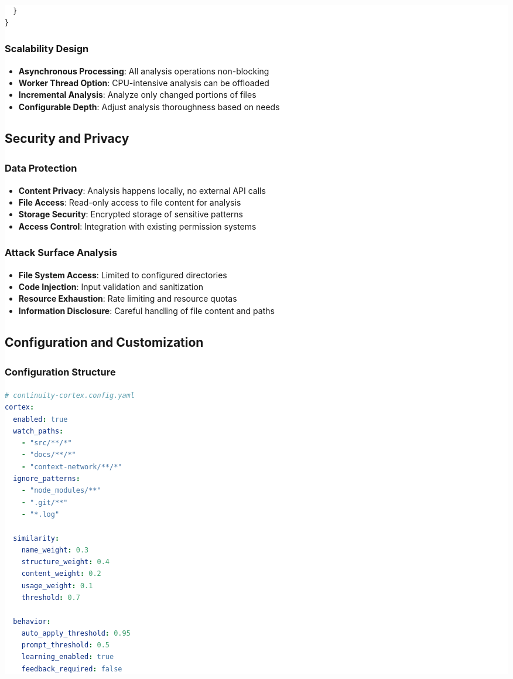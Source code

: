 ```typescript
  }
}
```

### Scalability Design
- **Asynchronous Processing**: All analysis operations non-blocking
- **Worker Thread Option**: CPU-intensive analysis can be offloaded
- **Incremental Analysis**: Analyze only changed portions of files
- **Configurable Depth**: Adjust analysis thoroughness based on needs

## Security and Privacy

### Data Protection
- **Content Privacy**: Analysis happens locally, no external API calls
- **File Access**: Read-only access to file content for analysis
- **Storage Security**: Encrypted storage of sensitive patterns
- **Access Control**: Integration with existing permission systems

### Attack Surface Analysis
- **File System Access**: Limited to configured directories
- **Code Injection**: Input validation and sanitization
- **Resource Exhaustion**: Rate limiting and resource quotas
- **Information Disclosure**: Careful handling of file content and paths

## Configuration and Customization

### Configuration Structure
```yaml
# continuity-cortex.config.yaml
cortex:
  enabled: true
  watch_paths:
    - "src/**/*"
    - "docs/**/*"
    - "context-network/**/*"
  ignore_patterns:
    - "node_modules/**"
    - ".git/**"
    - "*.log"

  similarity:
    name_weight: 0.3
    structure_weight: 0.4
    content_weight: 0.2
    usage_weight: 0.1
    threshold: 0.7

  behavior:
    auto_apply_threshold: 0.95
    prompt_threshold: 0.5
    learning_enabled: true
    feedback_required: false
```
